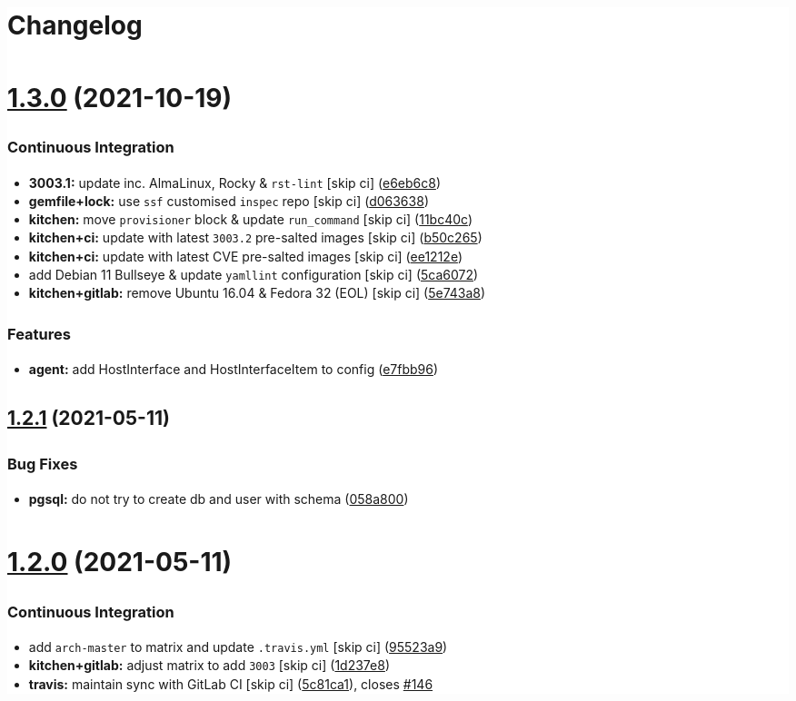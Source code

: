 # Changelog

# [1.3.0](https://github.com/saltstack-formulas/zabbix-formula/compare/v1.2.1...v1.3.0) (2021-10-19)


### Continuous Integration

* **3003.1:** update inc. AlmaLinux, Rocky & `rst-lint` [skip ci] ([e6eb6c8](https://github.com/saltstack-formulas/zabbix-formula/commit/e6eb6c826ed1e954a3a91a967e8400762fb298f1))
* **gemfile+lock:** use `ssf` customised `inspec` repo [skip ci] ([d063638](https://github.com/saltstack-formulas/zabbix-formula/commit/d06363882716b53beb472d1abe50aa543dc0ce55))
* **kitchen:** move `provisioner` block & update `run_command` [skip ci] ([11bc40c](https://github.com/saltstack-formulas/zabbix-formula/commit/11bc40c773e7f0f420715da55c49c73e0014b448))
* **kitchen+ci:** update with latest `3003.2` pre-salted images [skip ci] ([b50c265](https://github.com/saltstack-formulas/zabbix-formula/commit/b50c265f1563336cb922d832d2d2b88d74ca046b))
* **kitchen+ci:** update with latest CVE pre-salted images [skip ci] ([ee1212e](https://github.com/saltstack-formulas/zabbix-formula/commit/ee1212e847de902c31f97cf94373ead804910350))
* add Debian 11 Bullseye & update `yamllint` configuration [skip ci] ([5ca6072](https://github.com/saltstack-formulas/zabbix-formula/commit/5ca6072008830c263bc55c79ab7549586990b4b4))
* **kitchen+gitlab:** remove Ubuntu 16.04 & Fedora 32 (EOL) [skip ci] ([5e743a8](https://github.com/saltstack-formulas/zabbix-formula/commit/5e743a8559cd30b61c77477f34a7071f89d172c0))


### Features

* **agent:** add HostInterface and HostInterfaceItem to config ([e7fbb96](https://github.com/saltstack-formulas/zabbix-formula/commit/e7fbb96fe0011f604a7c5498a6ae3f5767880df8))

## [1.2.1](https://github.com/saltstack-formulas/zabbix-formula/compare/v1.2.0...v1.2.1) (2021-05-11)


### Bug Fixes

* **pgsql:** do not try to create db and user with schema ([058a800](https://github.com/saltstack-formulas/zabbix-formula/commit/058a800be2a9f1cc1aad58c4dae6b82474bdf188))

# [1.2.0](https://github.com/saltstack-formulas/zabbix-formula/compare/v1.1.0...v1.2.0) (2021-05-11)


### Continuous Integration

* add `arch-master` to matrix and update `.travis.yml` [skip ci] ([95523a9](https://github.com/saltstack-formulas/zabbix-formula/commit/95523a9df12d511e69f00faecdd55d478540a7cd))
* **kitchen+gitlab:** adjust matrix to add `3003` [skip ci] ([1d237e8](https://github.com/saltstack-formulas/zabbix-formula/commit/1d237e8fcf14bd81126c5ab7cf38d0a5fd701cc9))
* **travis:** maintain sync with GitLab CI [skip ci] ([5c81ca1](https://github.com/saltstack-formulas/zabbix-formula/commit/5c81ca16808d3541690be282a1f96e410d68d848)), closes [#146](https://github.com/saltstack-formulas/zabbix-formula/issues/146)
